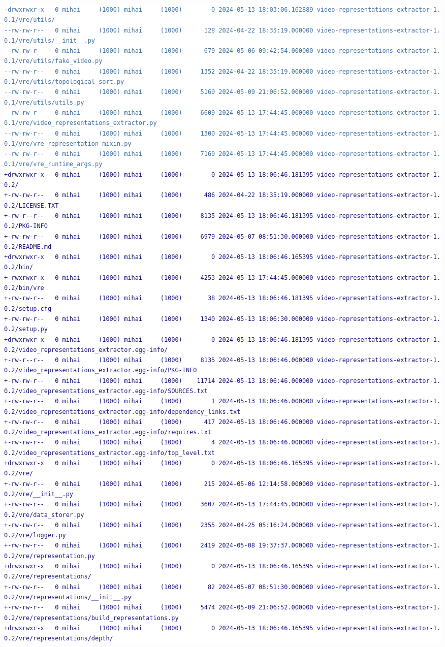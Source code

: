 ```diff
-drwxrwxr-x   0 mihai     (1000) mihai     (1000)        0 2024-05-13 18:03:06.162889 video-representations-extractor-1.0.1/vre/utils/
--rw-rw-r--   0 mihai     (1000) mihai     (1000)      128 2024-04-22 18:35:19.000000 video-representations-extractor-1.0.1/vre/utils/__init__.py
--rw-rw-r--   0 mihai     (1000) mihai     (1000)      679 2024-05-06 09:42:54.000000 video-representations-extractor-1.0.1/vre/utils/fake_video.py
--rw-rw-r--   0 mihai     (1000) mihai     (1000)     1352 2024-04-22 18:35:19.000000 video-representations-extractor-1.0.1/vre/utils/topological_sort.py
--rw-rw-r--   0 mihai     (1000) mihai     (1000)     5169 2024-05-09 21:06:52.000000 video-representations-extractor-1.0.1/vre/utils/utils.py
--rw-rw-r--   0 mihai     (1000) mihai     (1000)     6609 2024-05-13 17:44:45.000000 video-representations-extractor-1.0.1/vre/video_representations_extractor.py
--rw-rw-r--   0 mihai     (1000) mihai     (1000)     1300 2024-05-13 17:44:45.000000 video-representations-extractor-1.0.1/vre/vre_representation_mixin.py
--rw-rw-r--   0 mihai     (1000) mihai     (1000)     7169 2024-05-13 17:44:45.000000 video-representations-extractor-1.0.1/vre/vre_runtime_args.py
+drwxrwxr-x   0 mihai     (1000) mihai     (1000)        0 2024-05-13 18:06:46.181395 video-representations-extractor-1.0.2/
+-rw-rw-r--   0 mihai     (1000) mihai     (1000)      486 2024-04-22 18:35:19.000000 video-representations-extractor-1.0.2/LICENSE.TXT
+-rw-r--r--   0 mihai     (1000) mihai     (1000)     8135 2024-05-13 18:06:46.181395 video-representations-extractor-1.0.2/PKG-INFO
+-rw-rw-r--   0 mihai     (1000) mihai     (1000)     6979 2024-05-07 08:51:30.000000 video-representations-extractor-1.0.2/README.md
+drwxrwxr-x   0 mihai     (1000) mihai     (1000)        0 2024-05-13 18:06:46.165395 video-representations-extractor-1.0.2/bin/
+-rwxrwxr-x   0 mihai     (1000) mihai     (1000)     4253 2024-05-13 17:44:45.000000 video-representations-extractor-1.0.2/bin/vre
+-rw-rw-r--   0 mihai     (1000) mihai     (1000)       38 2024-05-13 18:06:46.181395 video-representations-extractor-1.0.2/setup.cfg
+-rw-rw-r--   0 mihai     (1000) mihai     (1000)     1340 2024-05-13 18:06:30.000000 video-representations-extractor-1.0.2/setup.py
+drwxrwxr-x   0 mihai     (1000) mihai     (1000)        0 2024-05-13 18:06:46.181395 video-representations-extractor-1.0.2/video_representations_extractor.egg-info/
+-rw-r--r--   0 mihai     (1000) mihai     (1000)     8135 2024-05-13 18:06:46.000000 video-representations-extractor-1.0.2/video_representations_extractor.egg-info/PKG-INFO
+-rw-rw-r--   0 mihai     (1000) mihai     (1000)    11714 2024-05-13 18:06:46.000000 video-representations-extractor-1.0.2/video_representations_extractor.egg-info/SOURCES.txt
+-rw-rw-r--   0 mihai     (1000) mihai     (1000)        1 2024-05-13 18:06:46.000000 video-representations-extractor-1.0.2/video_representations_extractor.egg-info/dependency_links.txt
+-rw-rw-r--   0 mihai     (1000) mihai     (1000)      417 2024-05-13 18:06:46.000000 video-representations-extractor-1.0.2/video_representations_extractor.egg-info/requires.txt
+-rw-rw-r--   0 mihai     (1000) mihai     (1000)        4 2024-05-13 18:06:46.000000 video-representations-extractor-1.0.2/video_representations_extractor.egg-info/top_level.txt
+drwxrwxr-x   0 mihai     (1000) mihai     (1000)        0 2024-05-13 18:06:46.165395 video-representations-extractor-1.0.2/vre/
+-rw-rw-r--   0 mihai     (1000) mihai     (1000)      215 2024-05-06 12:14:58.000000 video-representations-extractor-1.0.2/vre/__init__.py
+-rw-rw-r--   0 mihai     (1000) mihai     (1000)     3607 2024-05-13 17:44:45.000000 video-representations-extractor-1.0.2/vre/data_storer.py
+-rw-rw-r--   0 mihai     (1000) mihai     (1000)     2355 2024-04-25 05:16:24.000000 video-representations-extractor-1.0.2/vre/logger.py
+-rw-rw-r--   0 mihai     (1000) mihai     (1000)     2419 2024-05-08 19:37:37.000000 video-representations-extractor-1.0.2/vre/representation.py
+drwxrwxr-x   0 mihai     (1000) mihai     (1000)        0 2024-05-13 18:06:46.165395 video-representations-extractor-1.0.2/vre/representations/
+-rw-rw-r--   0 mihai     (1000) mihai     (1000)       82 2024-05-07 08:51:30.000000 video-representations-extractor-1.0.2/vre/representations/__init__.py
+-rw-rw-r--   0 mihai     (1000) mihai     (1000)     5474 2024-05-09 21:06:52.000000 video-representations-extractor-1.0.2/vre/representations/build_representations.py
+drwxrwxr-x   0 mihai     (1000) mihai     (1000)        0 2024-05-13 18:06:46.165395 video-representations-extractor-1.0.2/vre/representations/depth/
```